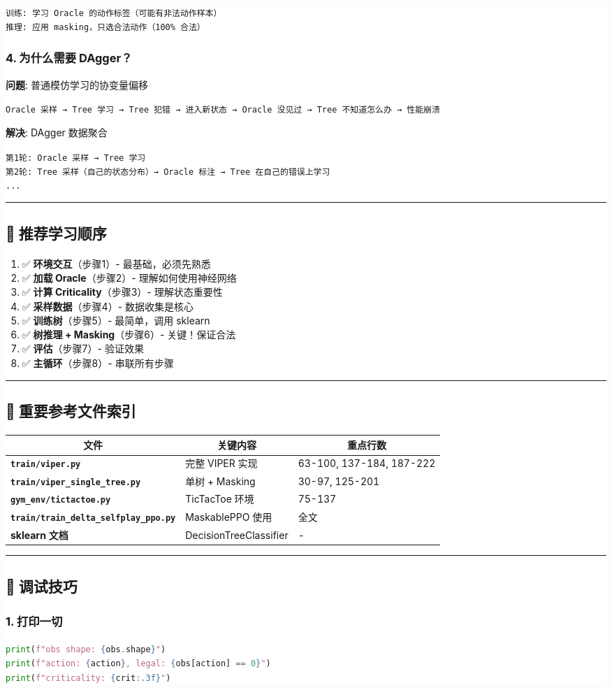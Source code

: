 ```
训练: 学习 Oracle 的动作标签（可能有非法动作样本）
推理: 应用 masking，只选合法动作（100% 合法）
```

### 4. 为什么需要 DAgger？

**问题**: 普通模仿学习的协变量偏移

```
Oracle 采样 → Tree 学习 → Tree 犯错 → 进入新状态 → Oracle 没见过 → Tree 不知道怎么办 → 性能崩溃
```

**解决**: DAgger 数据聚合

```
第1轮: Oracle 采样 → Tree 学习
第2轮: Tree 采样（自己的状态分布）→ Oracle 标注 → Tree 在自己的错误上学习
...
```

---

## 📖 推荐学习顺序

1. ✅ **环境交互**（步骤1）- 最基础，必须先熟悉
2. ✅ **加载 Oracle**（步骤2）- 理解如何使用神经网络
3. ✅ **计算 Criticality**（步骤3）- 理解状态重要性
4. ✅ **采样数据**（步骤4）- 数据收集是核心
5. ✅ **训练树**（步骤5）- 最简单，调用 sklearn
6. ✅ **树推理 + Masking**（步骤6）- 关键！保证合法
7. ✅ **评估**（步骤7）- 验证效果
8. ✅ **主循环**（步骤8）- 串联所有步骤

---

## 📂 重要参考文件索引

| 文件 | 关键内容 | 重点行数 |
|------|----------|----------|
| **`train/viper.py`** | 完整 VIPER 实现 | 63-100, 137-184, 187-222 |
| **`train/viper_single_tree.py`** | 单树 + Masking | 30-97, 125-201 |
| **`gym_env/tictactoe.py`** | TicTacToe 环境 | 75-137 |
| **`train/train_delta_selfplay_ppo.py`** | MaskablePPO 使用 | 全文 |
| **sklearn 文档** | DecisionTreeClassifier | - |

---

## 🐛 调试技巧

### 1. 打印一切
```python
print(f"obs shape: {obs.shape}")
print(f"action: {action}, legal: {obs[action] == 0}")
print(f"criticality: {crit:.3f}")
```
